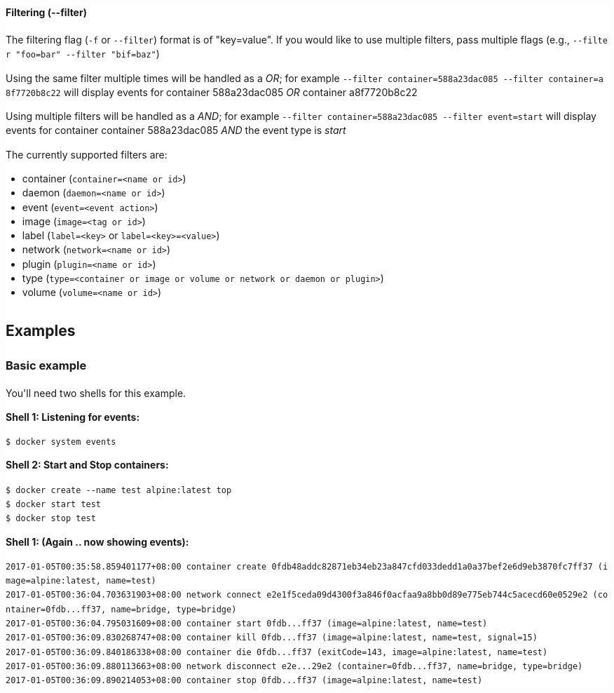 #### <a name="filter"></a> Filtering (--filter)

The filtering flag (`-f` or `--filter`) format is of "key=value". If you would
like to use multiple filters, pass multiple flags (e.g.,
`--filter "foo=bar" --filter "bif=baz"`)

Using the same filter multiple times will be handled as a *OR*; for example
`--filter container=588a23dac085 --filter container=a8f7720b8c22` will display
events for container 588a23dac085 *OR* container a8f7720b8c22

Using multiple filters will be handled as a *AND*; for example
`--filter container=588a23dac085 --filter event=start` will display events for
container container 588a23dac085 *AND* the event type is *start*

The currently supported filters are:

* container (`container=<name or id>`)
* daemon (`daemon=<name or id>`)
* event (`event=<event action>`)
* image (`image=<tag or id>`)
* label (`label=<key>` or `label=<key>=<value>`)
* network (`network=<name or id>`)
* plugin (`plugin=<name or id>`)
* type (`type=<container or image or volume or network or daemon or plugin>`)
* volume (`volume=<name or id>`)

## Examples

### Basic example

You'll need two shells for this example.

**Shell 1: Listening for events:**

```console
$ docker system events
```

**Shell 2: Start and Stop containers:**

```console
$ docker create --name test alpine:latest top
$ docker start test
$ docker stop test
```

**Shell 1: (Again .. now showing events):**

```console
2017-01-05T00:35:58.859401177+08:00 container create 0fdb48addc82871eb34eb23a847cfd033dedd1a0a37bef2e6d9eb3870fc7ff37 (image=alpine:latest, name=test)
2017-01-05T00:36:04.703631903+08:00 network connect e2e1f5ceda09d4300f3a846f0acfaa9a8bb0d89e775eb744c5acecd60e0529e2 (container=0fdb...ff37, name=bridge, type=bridge)
2017-01-05T00:36:04.795031609+08:00 container start 0fdb...ff37 (image=alpine:latest, name=test)
2017-01-05T00:36:09.830268747+08:00 container kill 0fdb...ff37 (image=alpine:latest, name=test, signal=15)
2017-01-05T00:36:09.840186338+08:00 container die 0fdb...ff37 (exitCode=143, image=alpine:latest, name=test)
2017-01-05T00:36:09.880113663+08:00 network disconnect e2e...29e2 (container=0fdb...ff37, name=bridge, type=bridge)
2017-01-05T00:36:09.890214053+08:00 container stop 0fdb...ff37 (image=alpine:latest, name=test)
```
